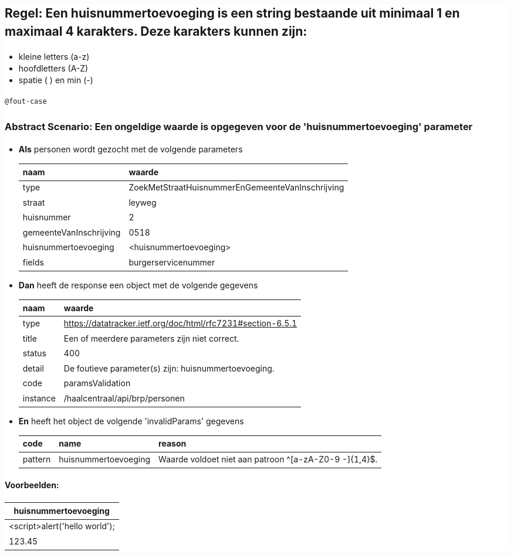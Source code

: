 ## Regel: Een huisnummertoevoeging is een string bestaande uit minimaal 1 en maximaal 4 karakters. Deze karakters kunnen zijn:

- kleine letters (a-z)  
- hoofdletters (A-Z)  
- spatie ( ) en min (-)  

`@fout-case`
### Abstract Scenario: Een ongeldige waarde is opgegeven voor de 'huisnummertoevoeging' parameter

* __Als__ personen wordt gezocht met de volgende parameters

  | naam                    | waarde                                           |
  |-------------------------|--------------------------------------------------|
  | type                    | ZoekMetStraatHuisnummerEnGemeenteVanInschrijving |
  | straat                  | leyweg                                           |
  | huisnummer              | 2                                                |
  | gemeenteVanInschrijving | 0518                                             |
  | huisnummertoevoeging    | \<huisnummertoevoeging\>                           |
  | fields                  | burgerservicenummer                              |
* __Dan__ heeft de response een object met de volgende gegevens

  | naam     | waarde                                                      |
  |----------|-------------------------------------------------------------|
  | type     | https://datatracker.ietf.org/doc/html/rfc7231#section-6.5.1 |
  | title    | Een of meerdere parameters zijn niet correct.               |
  | status   | 400                                                         |
  | detail   | De foutieve parameter(s) zijn: huisnummertoevoeging.        |
  | code     | paramsValidation                                            |
  | instance | /haalcentraal/api/brp/personen                              |
* __En__ heeft het object de volgende 'invalidParams' gegevens

  | code    | name                 | reason                                                 |
  |---------|----------------------|--------------------------------------------------------|
  | pattern | huisnummertoevoeging | Waarde voldoet niet aan patroon ^[a-zA-Z0-9 \-]{1,4}$. |

#### Voorbeelden:


  | huisnummertoevoeging                   |
  |----------------------------------------|
  | \<script\>alert('hello world');</script> |
  | 123.45                                 |
